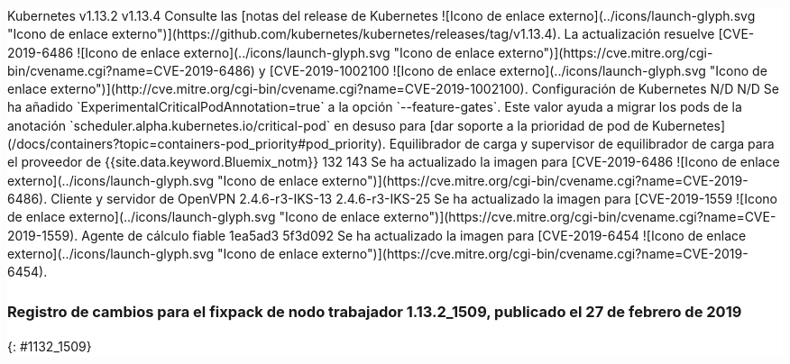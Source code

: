 <tr>
<td>Kubernetes</td>
<td>v1.13.2</td>
<td>v1.13.4</td>
<td>Consulte las [notas del release de Kubernetes ![Icono de enlace externo](../icons/launch-glyph.svg "Icono de enlace externo")](https://github.com/kubernetes/kubernetes/releases/tag/v1.13.4). La actualización resuelve [CVE-2019-6486 ![Icono de enlace externo](../icons/launch-glyph.svg "Icono de enlace externo")](https://cve.mitre.org/cgi-bin/cvename.cgi?name=CVE-2019-6486) y [CVE-2019-1002100 ![Icono de enlace externo](../icons/launch-glyph.svg "Icono de enlace externo")](http://cve.mitre.org/cgi-bin/cvename.cgi?name=CVE-2019-1002100).</td>
</tr>
<tr>
<td>Configuración de Kubernetes</td>
<td>N/D</td>
<td>N/D</td>
<td>Se ha añadido `ExperimentalCriticalPodAnnotation=true` a la opción `--feature-gates`. Este valor ayuda a migrar los pods de la anotación `scheduler.alpha.kubernetes.io/critical-pod` en desuso para [dar soporte a la prioridad de pod de Kubernetes](/docs/containers?topic=containers-pod_priority#pod_priority).</td>
</tr>
<tr>
<td>Equilibrador de carga y supervisor de equilibrador de carga para el proveedor de {{site.data.keyword.Bluemix_notm}}</td>
<td>132</td>
<td>143</td>
<td>Se ha actualizado la imagen para [CVE-2019-6486 ![Icono de enlace externo](../icons/launch-glyph.svg "Icono de enlace externo")](https://cve.mitre.org/cgi-bin/cvename.cgi?name=CVE-2019-6486).</td>
</tr>
<tr>
<td>Cliente y servidor de OpenVPN</td>
<td>2.4.6-r3-IKS-13</td>
<td>2.4.6-r3-IKS-25</td>
<td>Se ha actualizado la imagen para [CVE-2019-1559 ![Icono de enlace externo](../icons/launch-glyph.svg "Icono de enlace externo")](https://cve.mitre.org/cgi-bin/cvename.cgi?name=CVE-2019-1559).</td>
</tr>
<tr>
<td>Agente de cálculo fiable</td>
<td>1ea5ad3</td>
<td>5f3d092</td>
<td>Se ha actualizado la imagen para [CVE-2019-6454 ![Icono de enlace externo](../icons/launch-glyph.svg "Icono de enlace externo")](https://cve.mitre.org/cgi-bin/cvename.cgi?name=CVE-2019-6454).</td>
</tr>
</tbody>
</table>

### Registro de cambios para el fixpack de nodo trabajador 1.13.2_1509, publicado el 27 de febrero de 2019
{: #1132_1509}
